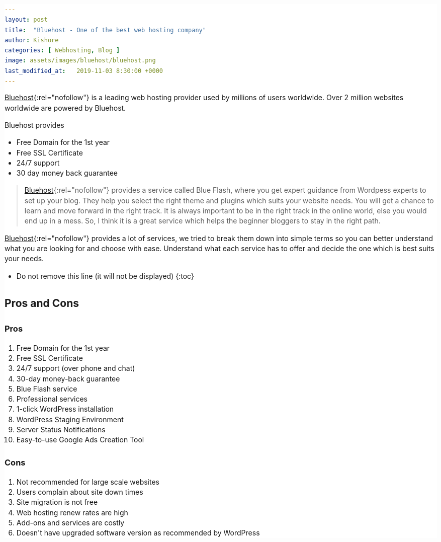 ```yaml
---
layout: post
title:  "Bluehost - One of the best web hosting company"
author: Kishore
categories: [ Webhosting, Blog ]
image: assets/images/bluehost/bluehost.png
last_modified_at:   2019-11-03 8:30:00 +0000
---
```


[Bluehost](https://www.bluehost.com/track/salesforcelwc/){:rel="nofollow"} is a leading web hosting provider used by millions of users worldwide. Over 2 million websites worldwide are powered by Bluehost. 

Bluehost provides 
- Free Domain for the 1st year
- Free SSL Certificate
- 24/7 support
- 30 day  money back guarantee

> [Bluehost](https://www.bluehost.com/track/salesforcelwc/){:rel="nofollow"} provides a service called Blue Flash, where you get expert guidance from Wordpess experts to set up your blog. They help you select the right theme and plugins which suits your website needs. You will get a chance to learn and move forward in the right track. It is always important to be in the right track in the online world, else you would end up in a mess. So, I think it is a great service which helps the beginner bloggers to stay in the right path.

[Bluehost](https://www.bluehost.com/track/salesforcelwc/){:rel="nofollow"} provides a lot of services, we tried to break them down into simple terms so you can better understand what you are looking for and choose with ease. Understand what each service has to offer and decide the one which is best suits your needs.

* Do not remove this line (it will not be displayed)
{:toc}
<script src="/assets/js/mytoc.js" async></script>

## Pros and Cons
### Pros
1. Free Domain for the 1st year
2. Free SSL Certificate
3. 24/7 support (over phone and chat)
4. 30-day money-back guarantee
5. Blue Flash service
6. Professional services
7. 1-click WordPress installation
8. WordPress Staging Environment
9. Server Status Notifications
10. Easy-to-use Google Ads Creation Tool

### Cons
1. Not recommended for large scale websites
2. Users complain about site down times
3. Site migration is not free
4. Web hosting renew rates are high
5. Add-ons and services are costly
6. Doesn't have upgraded software version as recommended by WordPress
